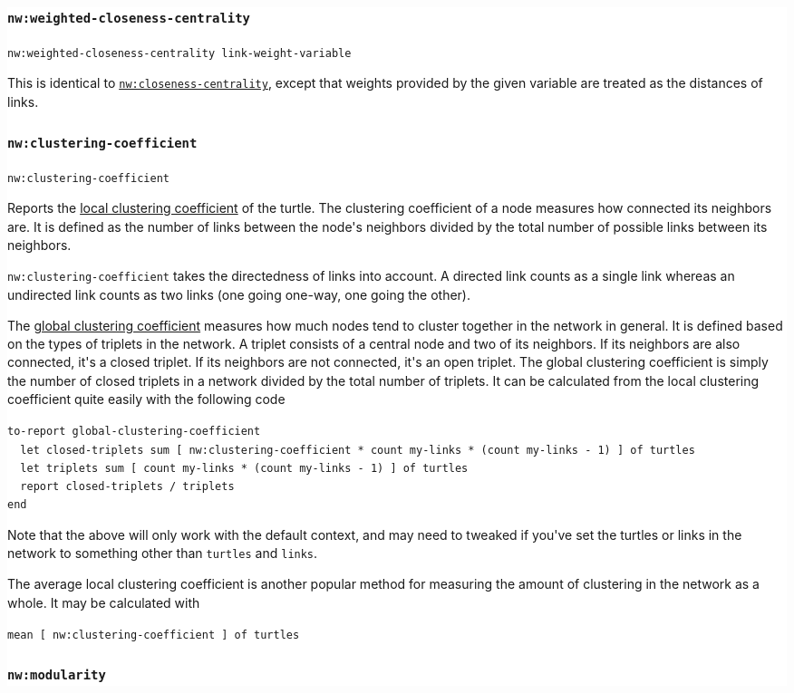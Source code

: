 

### `nw:weighted-closeness-centrality`

```NetLogo
nw:weighted-closeness-centrality link-weight-variable
```


This is identical to [`nw:closeness-centrality`](#nwcloseness-centrality), except that weights provided by the given variable are treated as the distances of links.



### `nw:clustering-coefficient`

```NetLogo
nw:clustering-coefficient
```


Reports the [local clustering coefficient](http://en.wikipedia.org/wiki/Clustering_coefficient#Local_clustering_coefficient) of the turtle. The clustering coefficient of a node measures how connected its neighbors are. It is defined as the number of links between the node's neighbors divided by the total number of possible links between its neighbors.

`nw:clustering-coefficient` takes the directedness of links into account. A directed link counts as a single link whereas an undirected link counts as two links (one going one-way, one going the other).

The [global clustering coefficient](http://en.wikipedia.org/wiki/Clustering_coefficient#Global_clustering_coefficient) measures how much nodes tend to cluster together in the network in general. It is defined based on the types of triplets in the network. A triplet consists of a central node and two of its neighbors. If its neighbors are also connected, it's a closed triplet. If its neighbors are not connected, it's an open triplet. The global clustering coefficient is simply the number of closed triplets in a network divided by the total number of triplets. It can be calculated from the local clustering coefficient quite easily with the following code

```NetLogo
to-report global-clustering-coefficient
  let closed-triplets sum [ nw:clustering-coefficient * count my-links * (count my-links - 1) ] of turtles
  let triplets sum [ count my-links * (count my-links - 1) ] of turtles
  report closed-triplets / triplets
end
```

Note that the above will only work with the default context, and may need to tweaked if you've set the turtles or links in the network to something other than `turtles` and `links`.

The average local clustering coefficient is another popular method for measuring the amount of clustering in the network as a whole. It may be calculated with

```NetLogo
mean [ nw:clustering-coefficient ] of turtles
```



### `nw:modularity`
